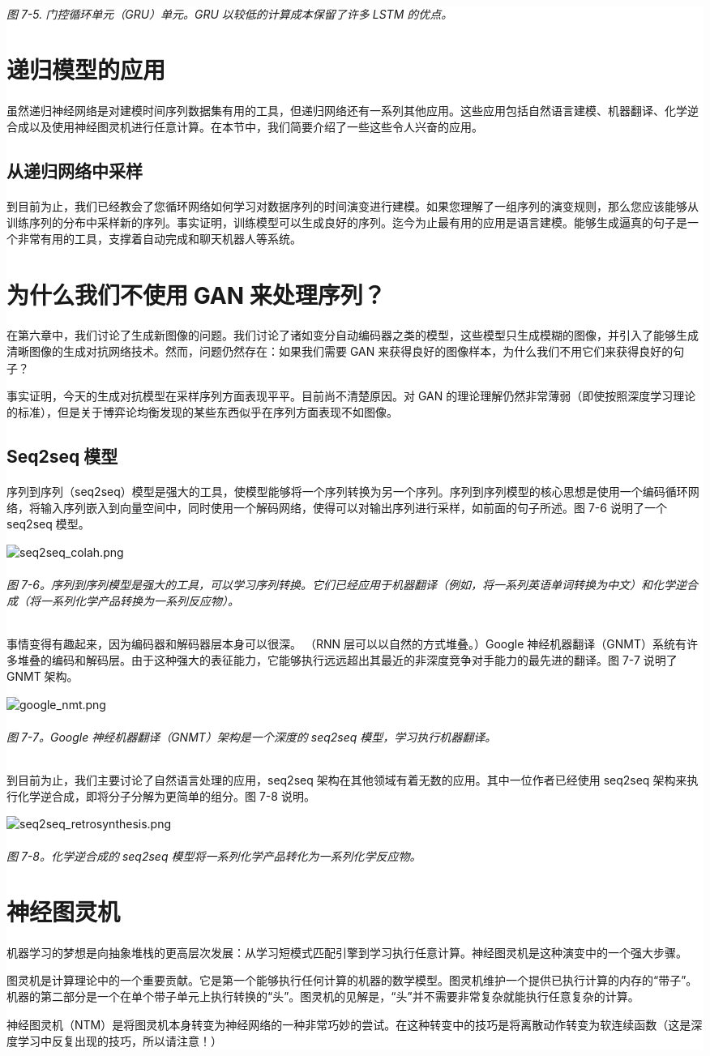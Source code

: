 ###### 图 7-5. 门控循环单元（GRU）单元。GRU 以较低的计算成本保留了许多 LSTM 的优点。

# 递归模型的应用

虽然递归神经网络是对建模时间序列数据集有用的工具，但递归网络还有一系列其他应用。这些应用包括自然语言建模、机器翻译、化学逆合成以及使用神经图灵机进行任意计算。在本节中，我们简要介绍了一些这些令人兴奋的应用。

## 从递归网络中采样

到目前为止，我们已经教会了您循环网络如何学习对数据序列的时间演变进行建模。如果您理解了一组序列的演变规则，那么您应该能够从训练序列的分布中采样新的序列。事实证明，训练模型可以生成良好的序列。迄今为止最有用的应用是语言建模。能够生成逼真的句子是一个非常有用的工具，支撑着自动完成和聊天机器人等系统。

# 为什么我们不使用 GAN 来处理序列？

在第六章中，我们讨论了生成新图像的问题。我们讨论了诸如变分自动编码器之类的模型，这些模型只生成模糊的图像，并引入了能够生成清晰图像的生成对抗网络技术。然而，问题仍然存在：如果我们需要 GAN 来获得良好的图像样本，为什么我们不用它们来获得良好的句子？

事实证明，今天的生成对抗模型在采样序列方面表现平平。目前尚不清楚原因。对 GAN 的理论理解仍然非常薄弱（即使按照深度学习理论的标准），但是关于博弈论均衡发现的某些东西似乎在序列方面表现不如图像。

## Seq2seq 模型

序列到序列（seq2seq）模型是强大的工具，使模型能够将一个序列转换为另一个序列。序列到序列模型的核心思想是使用一个编码循环网络，将输入序列嵌入到向量空间中，同时使用一个解码网络，使得可以对输出序列进行采样，如前面的句子所述。图 7-6 说明了一个 seq2seq 模型。

![seq2seq_colah.png](img/tfdl_0706.png)

###### 图 7-6。序列到序列模型是强大的工具，可以学习序列转换。它们已经应用于机器翻译（例如，将一系列英语单词转换为中文）和化学逆合成（将一系列化学产品转换为一系列反应物）。

事情变得有趣起来，因为编码器和解码器层本身可以很深。 （RNN 层可以以自然的方式堆叠。）Google 神经机器翻译（GNMT）系统有许多堆叠的编码和解码层。由于这种强大的表征能力，它能够执行远远超出其最近的非深度竞争对手能力的最先进的翻译。图 7-7 说明了 GNMT 架构。

![google_nmt.png](img/tfdl_0707.png)

###### 图 7-7。Google 神经机器翻译（GNMT）架构是一个深度的 seq2seq 模型，学习执行机器翻译。

到目前为止，我们主要讨论了自然语言处理的应用，seq2seq 架构在其他领域有着无数的应用。其中一位作者已经使用 seq2seq 架构来执行化学逆合成，即将分子分解为更简单的组分。图 7-8 说明。

![seq2seq_retrosynthesis.png](img/tfdl_0708.png)

###### 图 7-8。化学逆合成的 seq2seq 模型将一系列化学产品转化为一系列化学反应物。

# 神经图灵机

机器学习的梦想是向抽象堆栈的更高层次发展：从学习短模式匹配引擎到学习执行任意计算。神经图灵机是这种演变中的一个强大步骤。

图灵机是计算理论中的一个重要贡献。它是第一个能够执行任何计算的机器的数学模型。图灵机维护一个提供已执行计算的内存的“带子”。机器的第二部分是一个在单个带子单元上执行转换的“头”。图灵机的见解是，“头”并不需要非常复杂就能执行任意复杂的计算。

神经图灵机（NTM）是将图灵机本身转变为神经网络的一种非常巧妙的尝试。在这种转变中的技巧是将离散动作转变为软连续函数（这是深度学习中反复出现的技巧，所以请注意！）
